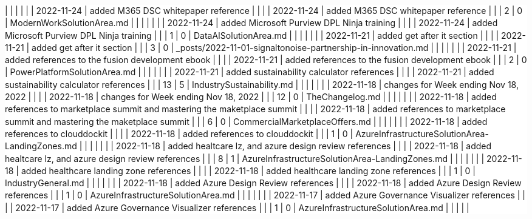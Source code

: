 |  |  |  |
| | 2022-11-24 | added M365 DSC whitepaper reference | |  | | 2022-11-24 | added M365 DSC whitepaper reference | |
| 2 | 0 | ModernWorkSolutionArea.md |
|  |  |  |
| | 2022-11-24 | added Microsoft Purview DPL Ninja training | |  | | 2022-11-24 | added Microsoft Purview DPL Ninja training | |
| 1 | 0 | DataAISolutionArea.md |
|  |  |  |
| | 2022-11-21 | added get after it section | |  | | 2022-11-21 | added get after it section | |
| 3 | 0 | _posts/2022-11-01-signaltonoise-partnership-in-innovation.md |
|  |  |  |
| | 2022-11-21 | added references to the fusion development ebook | |  | | 2022-11-21 | added references to the fusion development ebook | |
| 2 | 0 | PowerPlatformSolutionArea.md |
|  |  |  |
| | 2022-11-21 | added sustainability calculator references | |  | | 2022-11-21 | added sustainability calculator references | |
| 13 | 5 | IndustrySustainability.md |
|  |  |  |
| | 2022-11-18 | changes for  Week ending Nov 18, 2022 | |  | | 2022-11-18 | changes for  Week ending Nov 18, 2022 | |
| 12 | 0 | TheChangelog.md |
|  |  |  |
| | 2022-11-18 | added references to marketplace summit and mastering the maketplace summit | |  | | 2022-11-18 | added references to marketplace summit and mastering the maketplace summit | |
| 6 | 0 | CommercialMarketplaceOffers.md |
|  |  |  |
| | 2022-11-18 | added references to clouddockit | |  | | 2022-11-18 | added references to clouddockit | |
| 1 | 0 | AzureInfrastructureSolutionArea-LandingZones.md |
|  |  |  |
| | 2022-11-18 | added healtcare lz, and azure design review references | |  | | 2022-11-18 | added healtcare lz, and azure design review references | |
| 8 | 1 | AzureInfrastructureSolutionArea-LandingZones.md |
|  |  |  |
| | 2022-11-18 | added healthcare landing zone references | |  | | 2022-11-18 | added healthcare landing zone references | |
| 1 | 0 | IndustryGeneral.md |
|  |  |  |
| | 2022-11-18 | added Azure Design Review references | |  | | 2022-11-18 | added Azure Design Review references | |
| 1 | 0 | AzureInfrastructureSolutionArea.md |
|  |  |  |
| | 2022-11-17 | added Azure Governance Visualizer references | |  | | 2022-11-17 | added Azure Governance Visualizer references | |
| 1 | 0 | AzureInfrastructureSolutionArea.md |
|  |  |  |